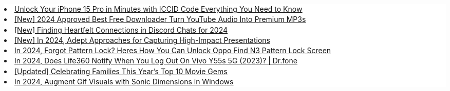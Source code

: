 <li><a href="https://sim-unlock.techidaily.com/unlock-your-iphone-15-pro-in-minutes-with-iccid-code-everything-you-need-to-know-by-drfone-ios/"><u>Unlock Your iPhone 15 Pro in Minutes with ICCID Code Everything You Need to Know</u></a></li>
<li><a href="https://facebook-video-footage.techidaily.com/new-2024-approved-best-free-downloader-turn-youtube-audio-into-premium-mp3s/"><u>[New] 2024 Approved  Best Free Downloader  Turn YouTube Audio Into Premium MP3s</u></a></li>
<li><a href="https://discord-videos.techidaily.com/new-finding-heartfelt-connections-in-discord-chats-for-2024/"><u>[New] Finding Heartfelt Connections in Discord Chats for 2024</u></a></li>
<li><a href="https://digital-screen-recording.techidaily.com/new-in-2024-adept-approaches-for-capturing-high-impact-presentations/"><u>[New] In 2024, Adept Approaches for Capturing High-Impact Presentations</u></a></li>
<li><a href="https://android-unlock.techidaily.com/in-2024-forgot-pattern-lock-heres-how-you-can-unlock-oppo-find-n3-pattern-lock-screen-by-drfone-android/"><u>In 2024, Forgot Pattern Lock? Heres How You Can Unlock Oppo Find N3 Pattern Lock Screen</u></a></li>
<li><a href="https://review-topics.techidaily.com/in-2024-does-life360-notify-when-you-log-out-on-vivo-y55s-5g-2023-drfone-by-drfone-virtual-android/"><u>In 2024, Does Life360 Notify When You Log Out On Vivo Y55s 5G (2023)? | Dr.fone</u></a></li>
<li><a href="https://extra-tips.techidaily.com/updated-celebrating-families-this-years-top-10-movie-gems/"><u>[Updated] Celebrating Families  This Year’s Top 10 Movie Gems</u></a></li>
<li><a href="https://sound-tweaking.techidaily.com/in-2024-augment-gif-visuals-with-sonic-dimensions-in-windows/"><u>In 2024, Augment Gif Visuals with Sonic Dimensions in Windows</u></a></li>
</ul></div>
